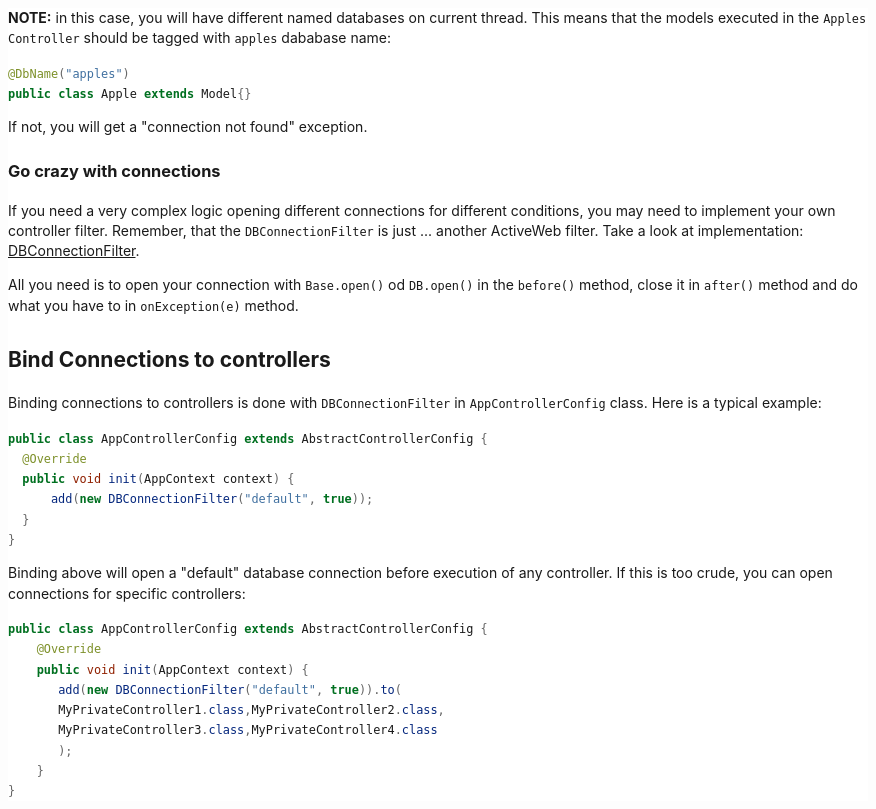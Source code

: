 **NOTE:** in this case, you will have different named databases on current thread. This means that the 
models executed in the `ApplesController` should be tagged with `apples` dababase name: 


~~~~ {.java .numberLines}
@DbName("apples")
public class Apple extends Model{}
~~~~

If not, you will get a "connection not found" exception. 


### Go crazy with connections

If you need a very complex logic opening different connections for different conditions, 
you may need to implement your own controller filter. Remember, that the `DBConnectionFilter` 
is just ... another ActiveWeb filter. Take a look at implementation: 
[DBConnectionFilter](https://github.com/javalite/activeweb/blob/master/activeweb/src/main/java/org/javalite/activeweb/controller_filters/DBConnectionFilter.java). 

All you need is to open  your connection with `Base.open()` od `DB.open()` in the `before()` method, close it in `after()` method 
and do what you have to in `onException(e)` method. 







## Bind Connections to controllers

Binding connections to controllers is done with `DBConnectionFilter` in `AppControllerConfig` class. 
Here is a typical example: 
  

~~~~ {.java .numberLines}
public class AppControllerConfig extends AbstractControllerConfig {
  @Override
  public void init(AppContext context) {
      add(new DBConnectionFilter("default", true));
  }
}
~~~~

Binding above will open a "default" database connection before execution of any controller. If this is too crude, you 
 can open connections for specific controllers: 
 
 
~~~~ {.java .numberLines}
public class AppControllerConfig extends AbstractControllerConfig {
    @Override
    public void init(AppContext context) {
       add(new DBConnectionFilter("default", true)).to(
       MyPrivateController1.class,MyPrivateController2.class,
       MyPrivateController3.class,MyPrivateController4.class
       );
    }
}
~~~~
 